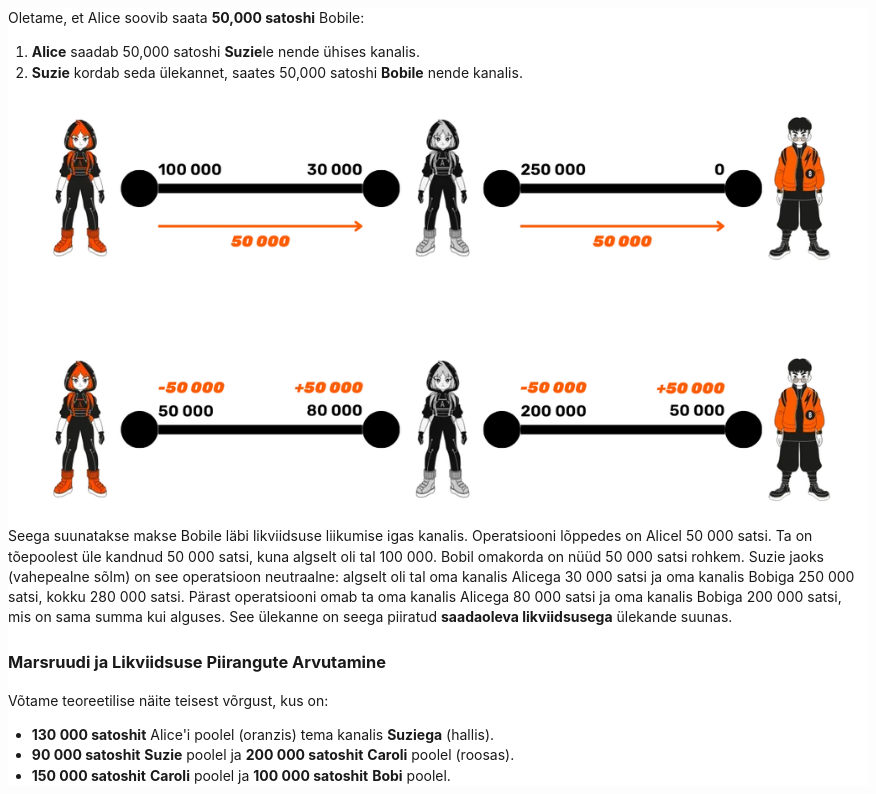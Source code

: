 Oletame, et Alice soovib saata **50,000 satoshi** Bobile:

1. **Alice** saadab 50,000 satoshi **Suzie**le nende ühises kanalis.
2. **Suzie** kordab seda ülekannet, saates 50,000 satoshi **Bobile** nende kanalis.

![LNP201](assets/en/38.webp)
Seega suunatakse makse Bobile läbi likviidsuse liikumise igas kanalis. Operatsiooni lõppedes on Alicel 50 000 satsi. Ta on tõepoolest üle kandnud 50 000 satsi, kuna algselt oli tal 100 000. Bobil omakorda on nüüd 50 000 satsi rohkem. Suzie jaoks (vahepealne sõlm) on see operatsioon neutraalne: algselt oli tal oma kanalis Alicega 30 000 satsi ja oma kanalis Bobiga 250 000 satsi, kokku 280 000 satsi. Pärast operatsiooni omab ta oma kanalis Alicega 80 000 satsi ja oma kanalis Bobiga 200 000 satsi, mis on sama summa kui alguses.
See ülekanne on seega piiratud **saadaoleva likviidsusega** ülekande suunas.

### Marsruudi ja Likviidsuse Piirangute Arvutamine

Võtame teoreetilise näite teisest võrgust, kus on:

- **130 000 satoshit** Alice'i poolel (oranzis) tema kanalis **Suziega** (hallis).
- **90 000 satoshit** **Suzie** poolel ja **200 000 satoshit** **Caroli** poolel (roosas).
- **150 000 satoshit** **Caroli** poolel ja **100 000 satoshit** **Bobi** poolel.
